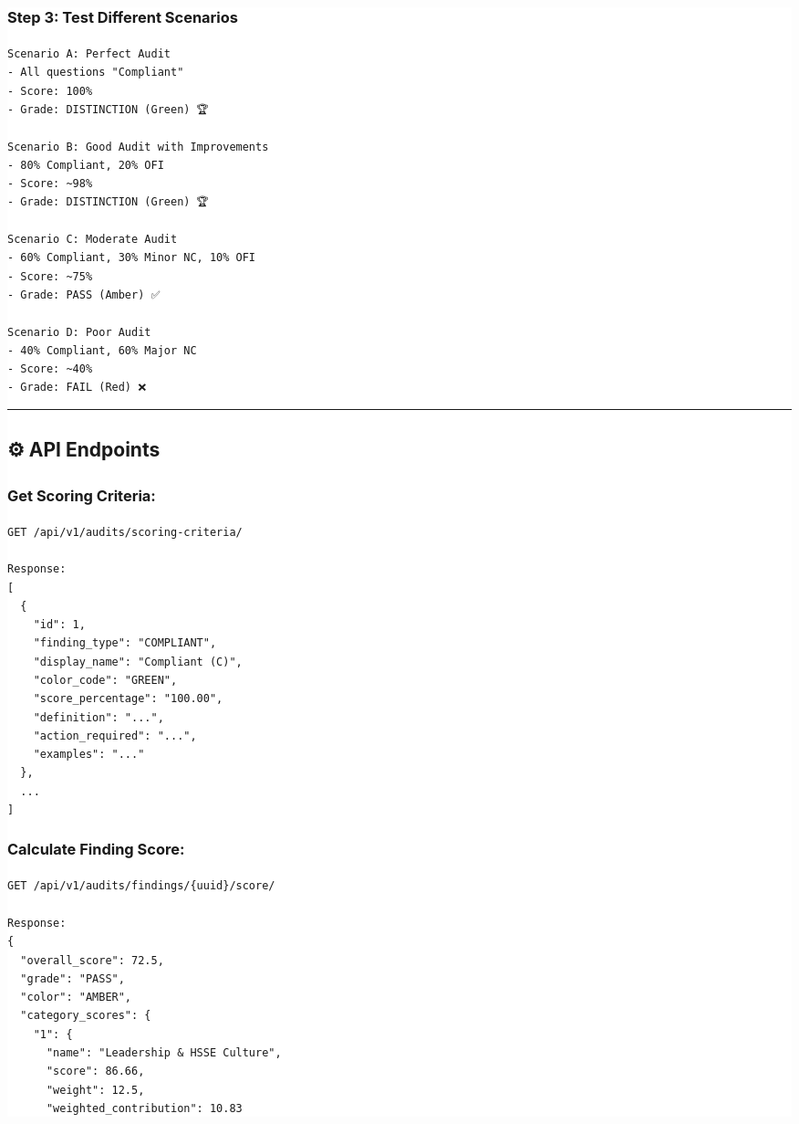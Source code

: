 
### **Step 3: Test Different Scenarios**
```
Scenario A: Perfect Audit
- All questions "Compliant"
- Score: 100%
- Grade: DISTINCTION (Green) 🏆

Scenario B: Good Audit with Improvements
- 80% Compliant, 20% OFI
- Score: ~98%
- Grade: DISTINCTION (Green) 🏆

Scenario C: Moderate Audit
- 60% Compliant, 30% Minor NC, 10% OFI
- Score: ~75%
- Grade: PASS (Amber) ✅

Scenario D: Poor Audit
- 40% Compliant, 60% Major NC
- Score: ~40%
- Grade: FAIL (Red) ❌
```

---

## ⚙️ **API Endpoints**

### **Get Scoring Criteria:**
```http
GET /api/v1/audits/scoring-criteria/

Response:
[
  {
    "id": 1,
    "finding_type": "COMPLIANT",
    "display_name": "Compliant (C)",
    "color_code": "GREEN",
    "score_percentage": "100.00",
    "definition": "...",
    "action_required": "...",
    "examples": "..."
  },
  ...
]
```

### **Calculate Finding Score:**
```http
GET /api/v1/audits/findings/{uuid}/score/

Response:
{
  "overall_score": 72.5,
  "grade": "PASS",
  "color": "AMBER",
  "category_scores": {
    "1": {
      "name": "Leadership & HSSE Culture",
      "score": 86.66,
      "weight": 12.5,
      "weighted_contribution": 10.83
```